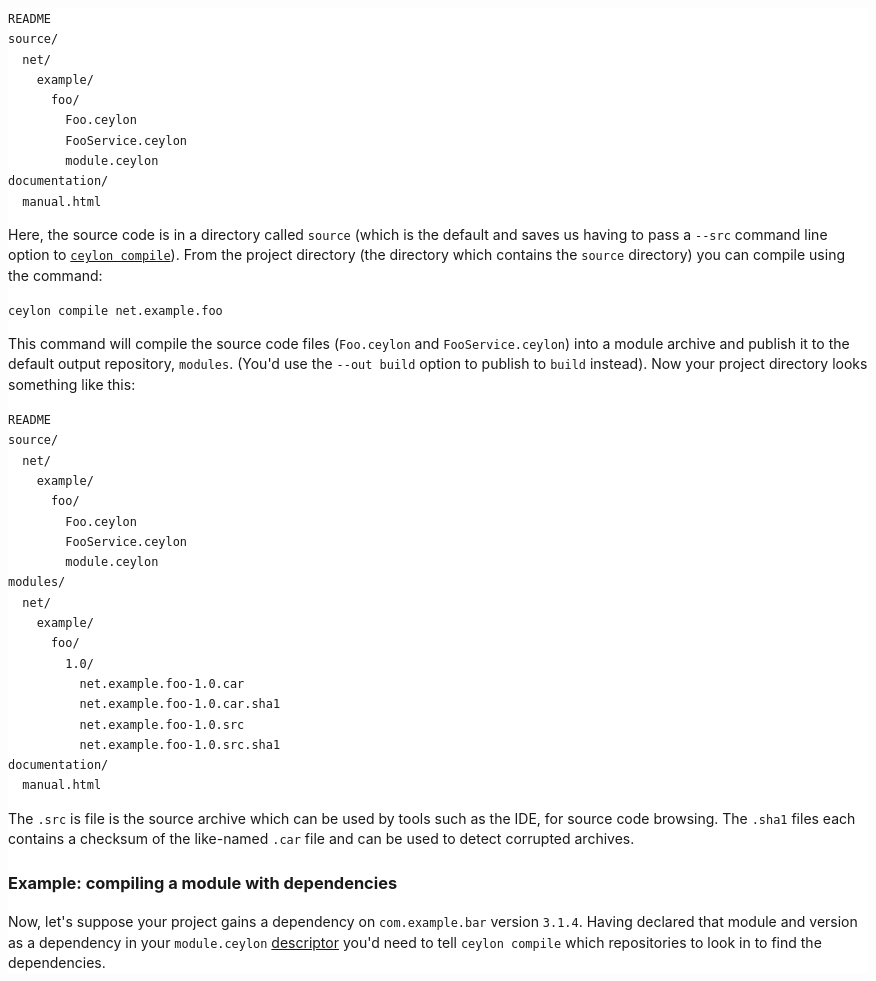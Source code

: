 
    README
    source/
      net/
        example/
          foo/
            Foo.ceylon
            FooService.ceylon
            module.ceylon
    documentation/
      manual.html

Here, the source code is in a directory called `source` (which is the 
default and saves us having to pass a `--src` command line option to 
[`ceylon compile`][]). From the project directory (the directory which 
contains the `source` directory) you can compile using the command:
    

    ceylon compile net.example.foo
    
This command will compile the source code files (`Foo.ceylon` and 
`FooService.ceylon`) into a module archive and publish it to the default 
output repository, `modules`. (You'd use the `--out build` option to 
publish to `build` instead). Now your project directory looks something 
like this:


    README
    source/
      net/
        example/
          foo/
            Foo.ceylon
            FooService.ceylon
            module.ceylon
    modules/
      net/
        example/
          foo/
            1.0/
              net.example.foo-1.0.car
              net.example.foo-1.0.car.sha1
              net.example.foo-1.0.src
              net.example.foo-1.0.src.sha1
    documentation/
      manual.html

The `.src` is file is the source archive which can be used by tools such 
as the IDE, for source code browsing. The `.sha1` files each contains a 
checksum of the like-named `.car` file and can be used to detect corrupted 
archives.

### Example: compiling a module with dependencies

Now, let's suppose your project gains a dependency on `com.example.bar` 
version `3.1.4`. Having declared that module and version as a dependency 
in your `module.ceylon` [descriptor](#dependencies_and_module_descriptors) 
you'd need to tell `ceylon compile` which repositories to look in to find 
the dependencies. 


[module overrides]: /documentation/reference/repository/overrides/
[`ceylon doc`]: #{site.urls.ceylon_tool_current}/ceylon-doc.html
[`ceylon copy`]: #{site.urls.ceylon_tool_current}/ceylon-copy.html
[`ceylon info`]: #{site.urls.ceylon_tool_current}/ceylon-info.html
[`ceylon import-jar`]: #{site.urls.ceylon_tool_current}/ceylon-import-jar.html
[subcommands]: /documentation/reference/tool/ceylon/subcommands/
[default repos]: /documentation/1.3/reference/repository/tools/#default_repository_lookup
[specifying repos]: /documentation/1.3/reference/repository/tools/#specifying_repositories
[Ceylon Herd]: https://herd.ceylon-lang.org
[run Herd]: https://github.com/ceylon/ceylon-herd
[`ceylon compile`]: #{site.urls.ceylon_tool_current}/ceylon-compile.html
[`ceylon compile-js`]: #{site.urls.ceylon_tool_current}/ceylon-compile-js.html
[`ceylon compile-dart`]: https://github.com/jvasileff/ceylon-dart
[`ceylon doc`]: #{site.urls.ceylon_tool_current}/ceylon-doc.html 
[metamodel]: ../annotations/#the_metamodel
[node.js]: https://nodejs.org/
[require.js]: http://requirejs.org/
[`ceylon run`]: #{site.urls.ceylon_tool_current}/ceylon-run.html
[`ceylon run-js`]: #{site.urls.ceylon_tool_current}/ceylon-run-js.html
[`ceylon run-dart`]: https://github.com/jvasileff/ceylon-dart
[`Main` API]: /documentation/reference/interoperability/ceylon-on-jvm/
[`RepositoryEndpoint`]: #{site.urls.apidoc_current_http_server}/endpoints/RepositoryEndpoint.type.html
[`ceylon.http.server`]: #{site.urls.apidoc_current_http_server}/index.html
[config file]: /documentation/1.3/reference/tool/config/
[`resourceByPath()`]: #{site.urls.apidoc_1_3}/meta/declaration/Module.type.html#resourceByPath
[`Resource.textContent()`]: #{site.urls.apidoc_1_3}/Resource.type.html#textContent
[`Resource.uri`]: #{site.urls.apidoc_1_3}/Resource.type.html#uri
[`Module.findServiceProviders()`]: #{site.urls.apidoc_1_3}/meta/declaration/Module.type.html#findServiceProviders
[service loader architecture]: https://docs.oracle.com/javase/8/docs/api/java/util/ServiceLoader.html
[`ceylon fat-jar`]: /documentation/current/reference/tool/ceylon/subcommands/ceylon-fat-jar.html
[`ceylon war`]: /documentation/1.3/reference/tool/ceylon/subcommands/ceylon-war.html
[`ceylon jigsaw`]: /documentation/current/reference/tool/ceylon/subcommands/ceylon-jigsaw.html
[`ceylon swarm`]: https://github.com/ceylon/ceylon.swarm
[Wildfly Swarm]: http://wildfly-swarm.io/
[Jigsaw]: http://openjdk.java.net/projects/jigsaw/